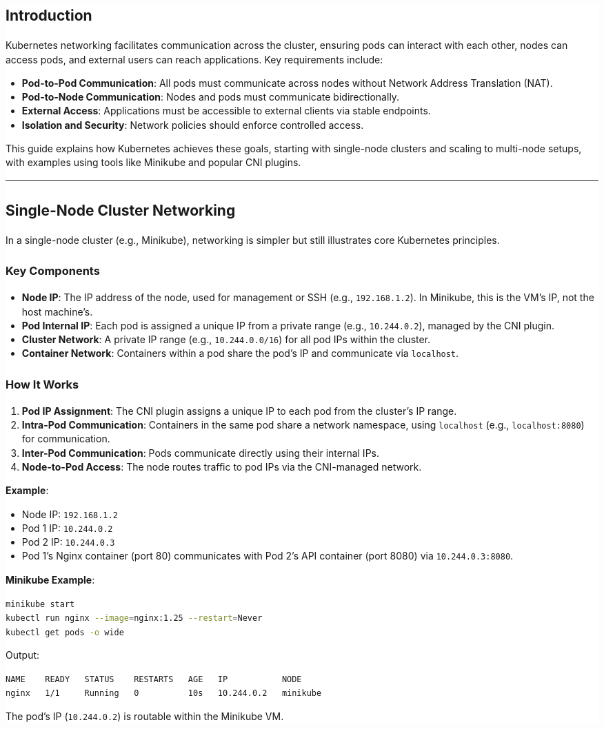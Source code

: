 ## Introduction

Kubernetes networking facilitates communication across the cluster, ensuring pods can interact with each other, nodes can access pods, and external users can reach applications. Key requirements include:
- **Pod-to-Pod Communication**: All pods must communicate across nodes without Network Address Translation (NAT).
- **Pod-to-Node Communication**: Nodes and pods must communicate bidirectionally.
- **External Access**: Applications must be accessible to external clients via stable endpoints.
- **Isolation and Security**: Network policies should enforce controlled access.

This guide explains how Kubernetes achieves these goals, starting with single-node clusters and scaling to multi-node setups, with examples using tools like Minikube and popular CNI plugins.

---

## Single-Node Cluster Networking

In a single-node cluster (e.g., Minikube), networking is simpler but still illustrates core Kubernetes principles.

### Key Components
- **Node IP**: The IP address of the node, used for management or SSH (e.g., `192.168.1.2`). In Minikube, this is the VM’s IP, not the host machine’s.
- **Pod Internal IP**: Each pod is assigned a unique IP from a private range (e.g., `10.244.0.2`), managed by the CNI plugin.
- **Cluster Network**: A private IP range (e.g., `10.244.0.0/16`) for all pod IPs within the cluster.
- **Container Network**: Containers within a pod share the pod’s IP and communicate via `localhost`.

### How It Works
1. **Pod IP Assignment**: The CNI plugin assigns a unique IP to each pod from the cluster’s IP range.
2. **Intra-Pod Communication**: Containers in the same pod share a network namespace, using `localhost` (e.g., `localhost:8080`) for communication.
3. **Inter-Pod Communication**: Pods communicate directly using their internal IPs.
4. **Node-to-Pod Access**: The node routes traffic to pod IPs via the CNI-managed network.

**Example**:
- Node IP: `192.168.1.2`
- Pod 1 IP: `10.244.0.2`
- Pod 2 IP: `10.244.0.3`
- Pod 1’s Nginx container (port 80) communicates with Pod 2’s API container (port 8080) via `10.244.0.3:8080`.

**Minikube Example**:
```bash
minikube start
kubectl run nginx --image=nginx:1.25 --restart=Never
kubectl get pods -o wide
```
Output:
```
NAME    READY   STATUS    RESTARTS   AGE   IP           NODE
nginx   1/1     Running   0          10s   10.244.0.2   minikube
```
The pod’s IP (`10.244.0.2`) is routable within the Minikube VM.
